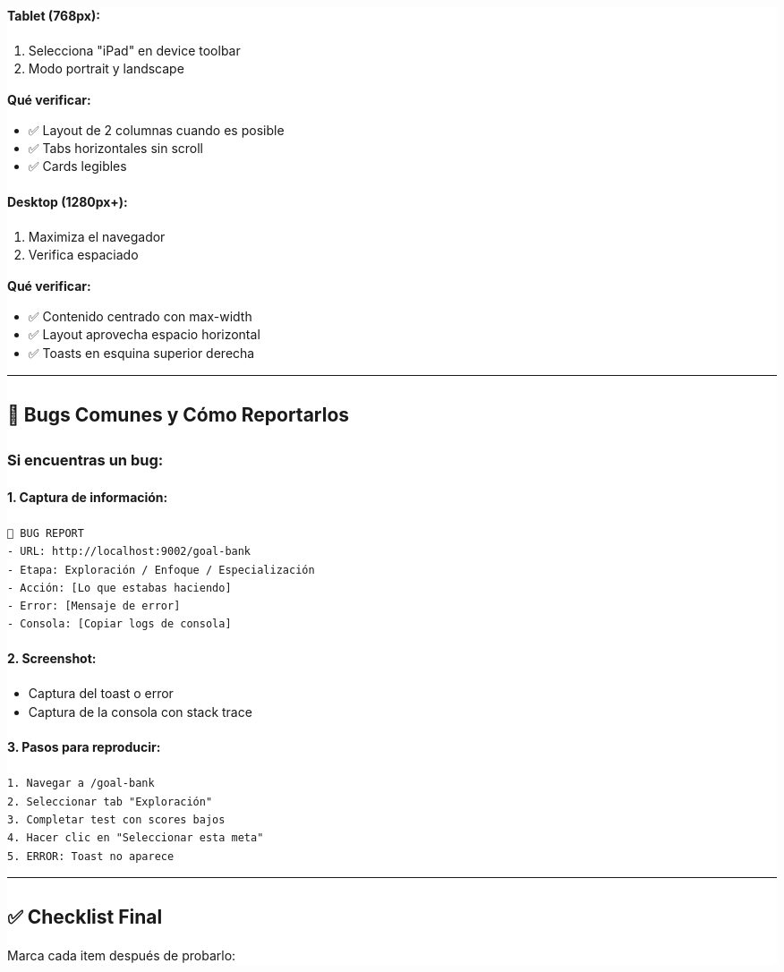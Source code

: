 #### **Tablet (768px):**
1. Selecciona "iPad" en device toolbar
2. Modo portrait y landscape

**Qué verificar:**
- ✅ Layout de 2 columnas cuando es posible
- ✅ Tabs horizontales sin scroll
- ✅ Cards legibles

#### **Desktop (1280px+):**
1. Maximiza el navegador
2. Verifica espaciado

**Qué verificar:**
- ✅ Contenido centrado con max-width
- ✅ Layout aprovecha espacio horizontal
- ✅ Toasts en esquina superior derecha

---

## 🐛 Bugs Comunes y Cómo Reportarlos

### **Si encuentras un bug:**

#### **1. Captura de información:**
```
🐛 BUG REPORT
- URL: http://localhost:9002/goal-bank
- Etapa: Exploración / Enfoque / Especialización
- Acción: [Lo que estabas haciendo]
- Error: [Mensaje de error]
- Consola: [Copiar logs de consola]
```

#### **2. Screenshot:**
- Captura del toast o error
- Captura de la consola con stack trace

#### **3. Pasos para reproducir:**
```
1. Navegar a /goal-bank
2. Seleccionar tab "Exploración"
3. Completar test con scores bajos
4. Hacer clic en "Seleccionar esta meta"
5. ERROR: Toast no aparece
```

---

## ✅ Checklist Final

Marca cada item después de probarlo:

